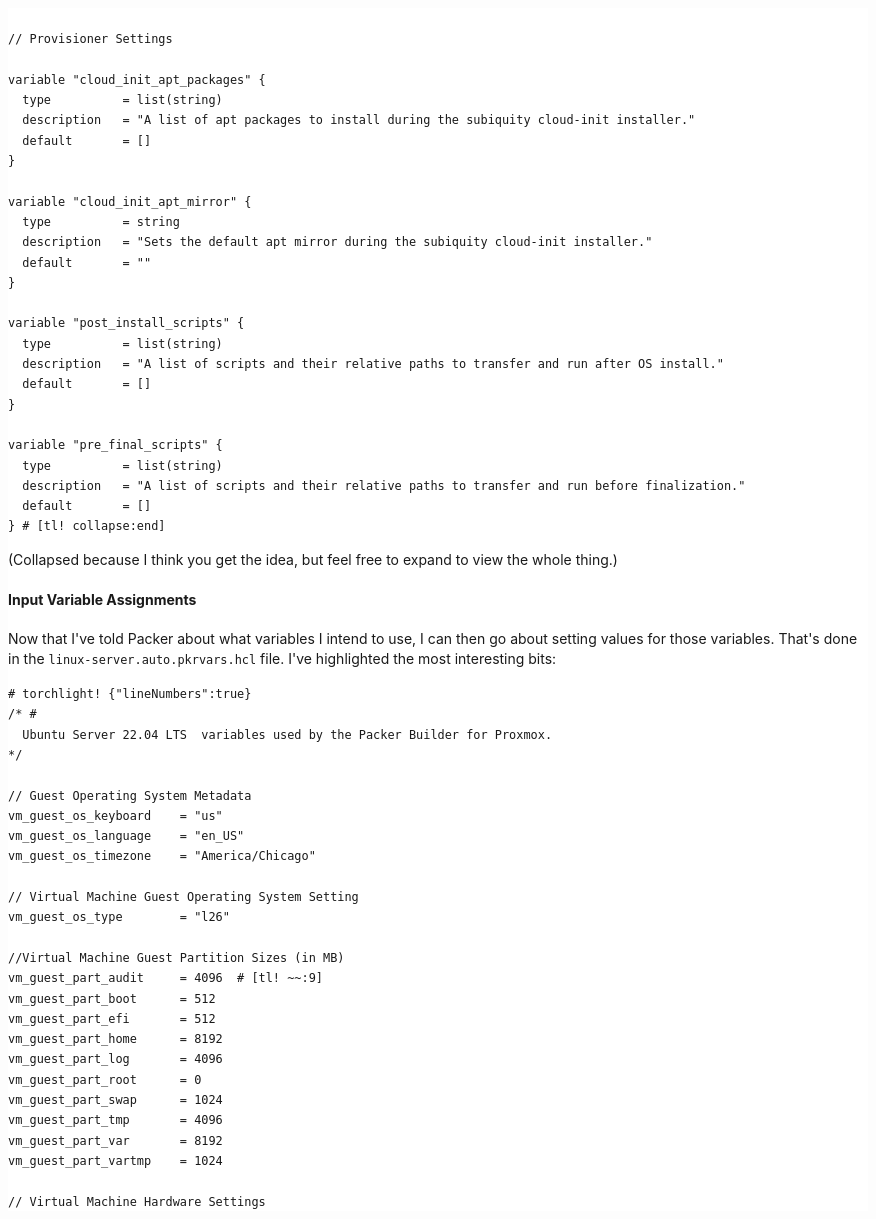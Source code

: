 ```hcl

// Provisioner Settings

variable "cloud_init_apt_packages" {
  type          = list(string)
  description   = "A list of apt packages to install during the subiquity cloud-init installer."
  default       = []
}

variable "cloud_init_apt_mirror" {
  type          = string
  description   = "Sets the default apt mirror during the subiquity cloud-init installer."
  default       = ""
}

variable "post_install_scripts" {
  type          = list(string)
  description   = "A list of scripts and their relative paths to transfer and run after OS install."
  default       = []
}

variable "pre_final_scripts" {
  type          = list(string)
  description   = "A list of scripts and their relative paths to transfer and run before finalization."
  default       = []
} # [tl! collapse:end]
```

(Collapsed because I think you get the idea, but feel free to expand to view the whole thing.)

#### Input Variable Assignments
Now that I've told Packer about what variables I intend to use, I can then go about setting values for those variables. That's done in the `linux-server.auto.pkrvars.hcl` file. I've highlighted the most interesting bits:

```hcl
# torchlight! {"lineNumbers":true}
/* #
  Ubuntu Server 22.04 LTS  variables used by the Packer Builder for Proxmox.
*/

// Guest Operating System Metadata
vm_guest_os_keyboard    = "us"
vm_guest_os_language    = "en_US"
vm_guest_os_timezone    = "America/Chicago"

// Virtual Machine Guest Operating System Setting
vm_guest_os_type        = "l26"

//Virtual Machine Guest Partition Sizes (in MB)
vm_guest_part_audit     = 4096  # [tl! ~~:9]
vm_guest_part_boot      = 512
vm_guest_part_efi       = 512
vm_guest_part_home      = 8192
vm_guest_part_log       = 4096
vm_guest_part_root      = 0
vm_guest_part_swap      = 1024
vm_guest_part_tmp       = 4096
vm_guest_part_var       = 8192
vm_guest_part_vartmp    = 1024

// Virtual Machine Hardware Settings
```